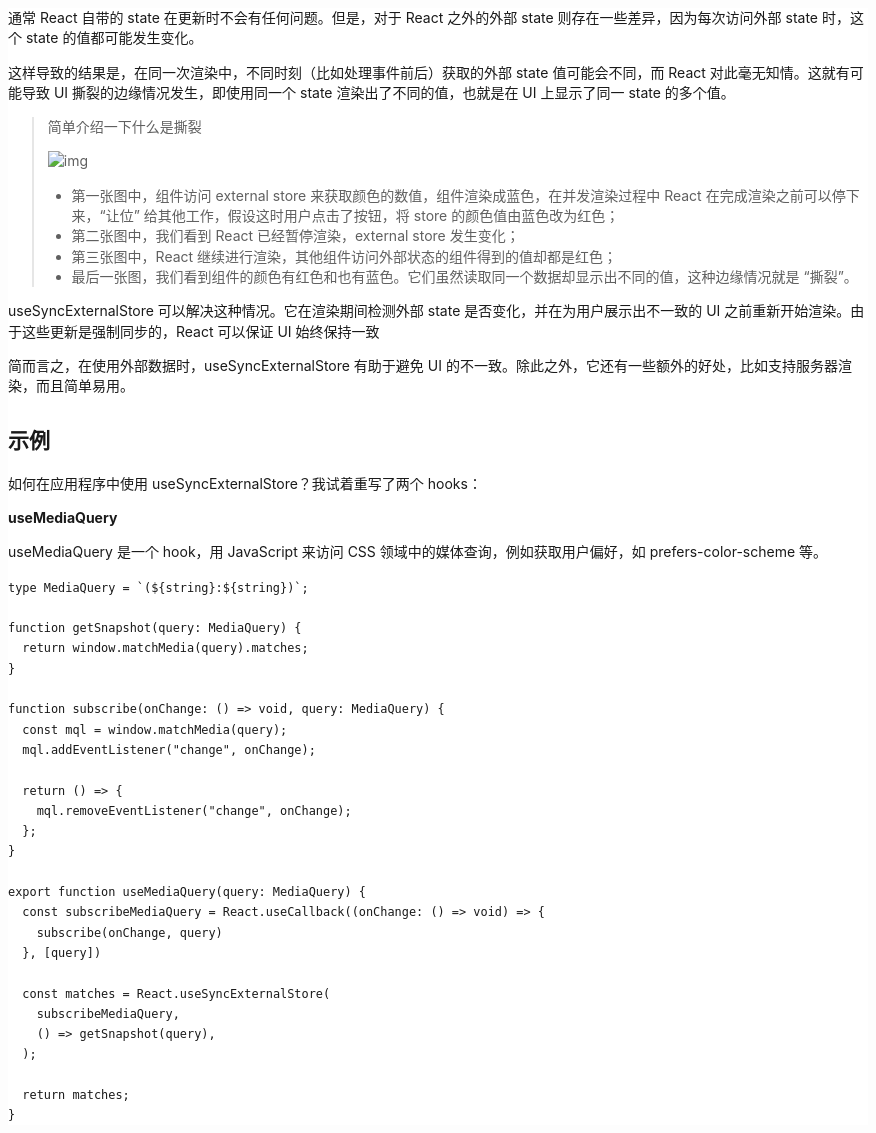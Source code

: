 通常 React 自带的 state 在更新时不会有任何问题。但是，对于 React 之外的外部 state 则存在一些差异，因为每次访问外部 state 时，这个 state 的值都可能发生变化。

这样导致的结果是，在同一次渲染中，不同时刻（比如处理事件前后）获取的外部 state 值可能会不同，而 React 对此毫无知情。这就有可能导致 UI 撕裂的边缘情况发生，即使用同一个 state 渲染出了不同的值，也就是在 UI 上显示了同一 state 的多个值。

> 简单介绍一下什么是撕裂
>
> ![img](https://user-images.githubusercontent.com/2440089/124805949-29edc180-df2a-11eb-9621-4cd9c5d0bc5c.png)
>
> - 第一张图中，组件访问 external store 来获取颜色的数值，组件渲染成蓝色，在并发渲染过程中 React 在完成渲染之前可以停下来，“让位” 给其他工作，假设这时用户点击了按钮，将 store 的颜色值由蓝色改为红色；
> - 第二张图中，我们看到 React 已经暂停渲染，external store 发生变化；
> - 第三张图中，React 继续进行渲染，其他组件访问外部状态的组件得到的值却都是红色；
> - 最后一张图，我们看到组件的颜色有红色和也有蓝色。它们虽然读取同一个数据却显示出不同的值，这种边缘情况就是 “撕裂”。

useSyncExternalStore 可以解决这种情况。它在渲染期间检测外部 state 是否变化，并在为用户展示出不一致的 UI 之前重新开始渲染。由于这些更新是强制同步的，React 可以保证 UI 始终保持一致

简而言之，在使用外部数据时，useSyncExternalStore 有助于避免 UI 的不一致。除此之外，它还有一些额外的好处，比如支持服务器渲染，而且简单易用。

## 示例

如何在应用程序中使用 useSyncExternalStore？我试着重写了两个 hooks：

**useMediaQuery**

useMediaQuery 是一个 hook，用 JavaScript 来访问 CSS 领域中的媒体查询，例如获取用户偏好，如 prefers-color-scheme 等。

```JSX
type MediaQuery = `(${string}:${string})`;

function getSnapshot(query: MediaQuery) {
  return window.matchMedia(query).matches;
}

function subscribe(onChange: () => void, query: MediaQuery) {
  const mql = window.matchMedia(query);
  mql.addEventListener("change", onChange);

  return () => {
    mql.removeEventListener("change", onChange);
  };
}

export function useMediaQuery(query: MediaQuery) {
  const subscribeMediaQuery = React.useCallback((onChange: () => void) => {
    subscribe(onChange, query)
  }, [query])

  const matches = React.useSyncExternalStore(
    subscribeMediaQuery,
    () => getSnapshot(query),
  );

  return matches;
}
```
